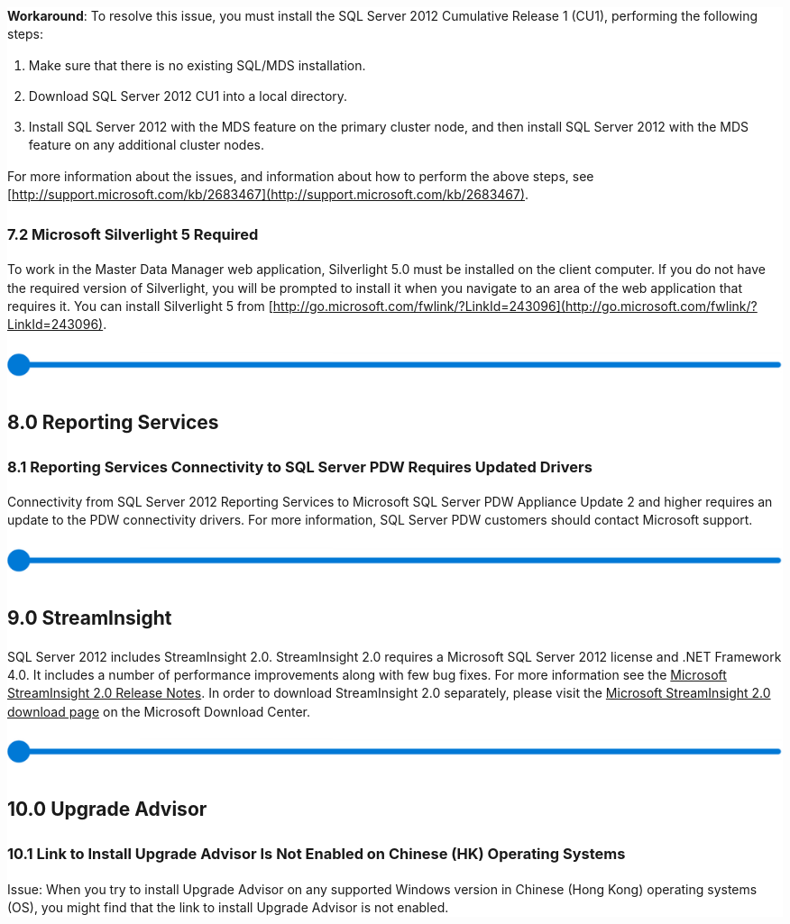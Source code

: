 **Workaround**: To resolve this issue, you must install the SQL Server 2012 Cumulative Release 1 (CU1), performing the following steps:  
  
1.  Make sure that there is no existing SQL/MDS installation.  
  
2.  Download SQL Server 2012 CU1 into a local directory.  
  
3.  Install SQL Server 2012 with the MDS feature on the primary cluster node, and then install SQL Server 2012 with the MDS feature on any additional cluster nodes.  
  
For more information about the issues, and information about how to perform the above steps, see [http://support.microsoft.com/kb/2683467](http://support.microsoft.com/kb/2683467).  
  
### 7.2 Microsoft Silverlight 5 Required  
To work in the Master Data Manager web application, Silverlight 5.0 must be installed on the client computer. If you do not have the required version of Silverlight, you will be prompted to install it when you navigate to an area of the web application that requires it. You can install Silverlight 5 from [http://go.microsoft.com/fwlink/?LinkId=243096](http://go.microsoft.com/fwlink/?LinkId=243096).  
  
![horizontal_bar](../release-notes/media/horizontal-bar.png "horizontal_bar")  
  
## <a name="RS"></a>8.0 Reporting Services  
  
### 8.1 Reporting Services Connectivity to SQL Server PDW Requires Updated Drivers  
Connectivity from SQL Server 2012 Reporting Services to Microsoft SQL Server PDW Appliance Update 2 and higher requires an update to the PDW connectivity drivers. For more information, SQL Server PDW customers should contact Microsoft support.  
  
![horizontal_bar](../release-notes/media/horizontal-bar.png "horizontal_bar")  
  
## <a name="SI"></a>9.0 StreamInsight  
SQL Server 2012 includes StreamInsight 2.0. StreamInsight 2.0 requires a Microsoft SQL Server 2012 license and .NET Framework 4.0. It includes a number of performance improvements along with few bug fixes. For more information see the [Microsoft StreamInsight 2.0 Release Notes](http://social.technet.microsoft.com/wiki/contents/articles/6539.aspx). In order to download StreamInsight 2.0 separately, please visit the [Microsoft StreamInsight 2.0 download page](http://go.microsoft.com/fwlink/?LinkId=241593) on the Microsoft Download Center.  
  
![horizontal_bar](../release-notes/media/horizontal-bar.png "horizontal_bar")  
  
## <a name="UA"></a>10.0 Upgrade Advisor  
  
### 10.1 Link to Install Upgrade Advisor Is Not Enabled on Chinese (HK) Operating Systems  
Issue: When you try to install Upgrade Advisor on any supported Windows version in Chinese (Hong Kong) operating systems (OS), you might find that the link to install Upgrade Advisor is not enabled.  
  